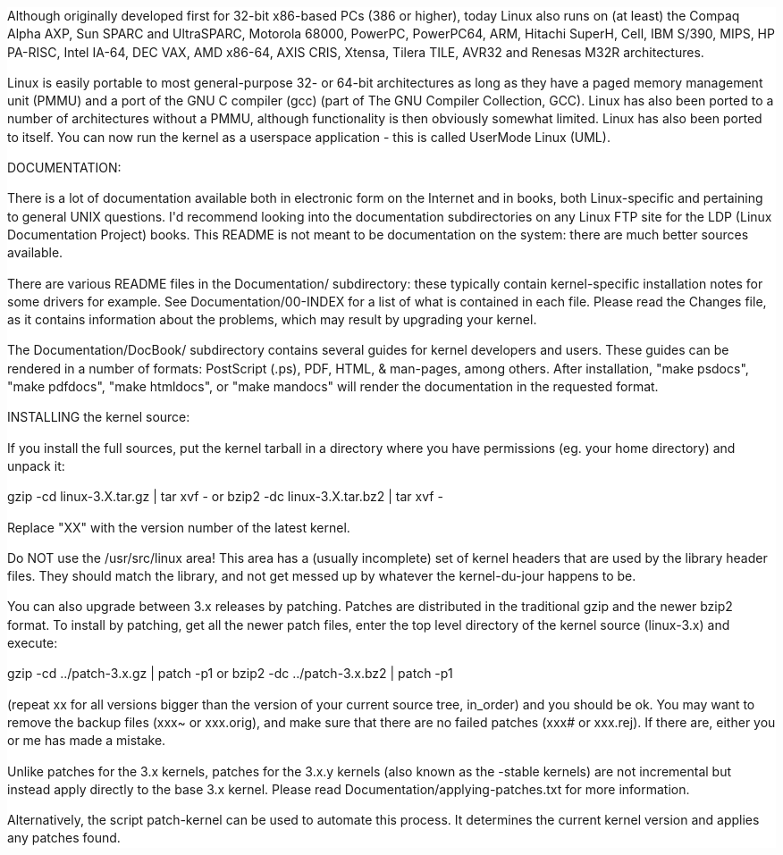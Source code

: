 Although originally developed first for 32-bit x86-based PCs (386 or higher), today Linux also runs on (at least) the Compaq Alpha AXP, Sun SPARC and UltraSPARC, Motorola 68000, PowerPC, PowerPC64, ARM, Hitachi SuperH, Cell, IBM S/390, MIPS, HP PA-RISC, Intel IA-64, DEC VAX, AMD x86-64, AXIS CRIS, Xtensa, Tilera TILE, AVR32 and Renesas M32R architectures.

Linux is easily portable to most general-purpose 32- or 64-bit architectures as long as they have a paged memory management unit (PMMU) and a port of the GNU C compiler (gcc) (part of The GNU Compiler Collection, GCC). Linux has also been ported to a number of architectures without a PMMU, although functionality is then obviously somewhat limited. Linux has also been ported to itself. You can now run the kernel as a userspace application - this is called UserMode Linux (UML).

DOCUMENTATION:

There is a lot of documentation available both in electronic form on the Internet and in books, both Linux-specific and pertaining to general UNIX questions. I'd recommend looking into the documentation subdirectories on any Linux FTP site for the LDP (Linux Documentation Project) books. This README is not meant to be documentation on the system: there are much better sources available.

There are various README files in the Documentation/ subdirectory: these typically contain kernel-specific installation notes for some drivers for example. See Documentation/00-INDEX for a list of what is contained in each file. Please read the Changes file, as it contains information about the problems, which may result by upgrading your kernel.

The Documentation/DocBook/ subdirectory contains several guides for kernel developers and users. These guides can be rendered in a number of formats: PostScript (.ps), PDF, HTML, & man-pages, among others. After installation, "make psdocs", "make pdfdocs", "make htmldocs", or "make mandocs" will render the documentation in the requested format.

INSTALLING the kernel source:

If you install the full sources, put the kernel tarball in a directory where you have permissions (eg. your home directory) and unpack it:

gzip -cd linux-3.X.tar.gz | tar xvf -
or bzip2 -dc linux-3.X.tar.bz2 | tar xvf -

Replace "XX" with the version number of the latest kernel.

Do NOT use the /usr/src/linux area! This area has a (usually incomplete) set of kernel headers that are used by the library header files. They should match the library, and not get messed up by whatever the kernel-du-jour happens to be.

You can also upgrade between 3.x releases by patching. Patches are distributed in the traditional gzip and the newer bzip2 format. To install by patching, get all the newer patch files, enter the top level directory of the kernel source (linux-3.x) and execute:

gzip -cd ../patch-3.x.gz | patch -p1
or bzip2 -dc ../patch-3.x.bz2 | patch -p1

(repeat xx for all versions bigger than the version of your current source tree, in_order) and you should be ok. You may want to remove the backup files (xxx~ or xxx.orig), and make sure that there are no failed patches (xxx# or xxx.rej). If there are, either you or me has made a mistake.

Unlike patches for the 3.x kernels, patches for the 3.x.y kernels (also known as the -stable kernels) are not incremental but instead apply directly to the base 3.x kernel. Please read Documentation/applying-patches.txt for more information.

Alternatively, the script patch-kernel can be used to automate this process. It determines the current kernel version and applies any patches found.
